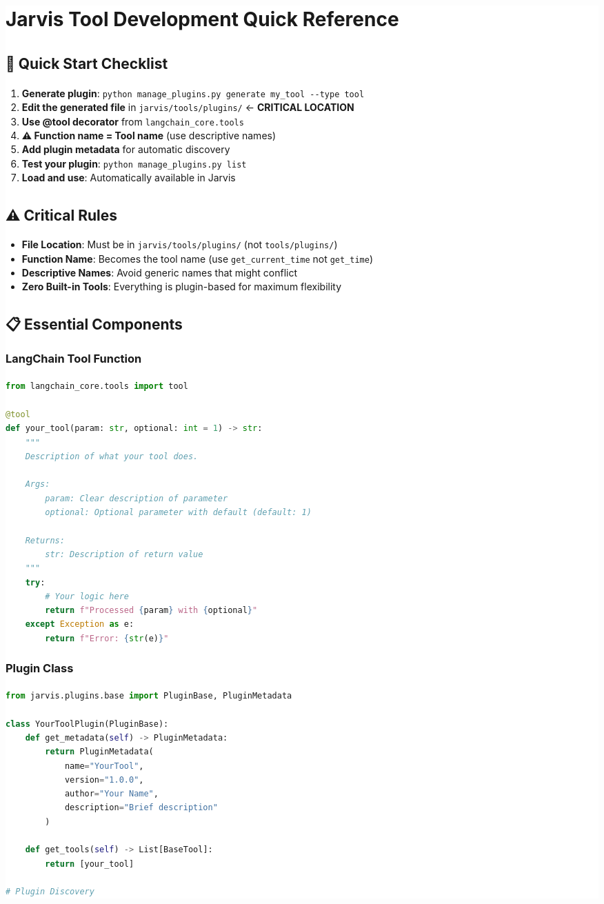 # Jarvis Tool Development Quick Reference

## 🚀 Quick Start Checklist

1. **Generate plugin**: `python manage_plugins.py generate my_tool --type tool`
2. **Edit the generated file** in `jarvis/tools/plugins/` ← **CRITICAL LOCATION**
3. **Use @tool decorator** from `langchain_core.tools`
4. **⚠️ Function name = Tool name** (use descriptive names)
5. **Add plugin metadata** for automatic discovery
6. **Test your plugin**: `python manage_plugins.py list`
7. **Load and use**: Automatically available in Jarvis

## ⚠️ **Critical Rules**

- **File Location**: Must be in `jarvis/tools/plugins/` (not `tools/plugins/`)
- **Function Name**: Becomes the tool name (use `get_current_time` not `get_time`)
- **Descriptive Names**: Avoid generic names that might conflict
- **Zero Built-in Tools**: Everything is plugin-based for maximum flexibility

## 📋 Essential Components

### LangChain Tool Function
```python
from langchain_core.tools import tool

@tool
def your_tool(param: str, optional: int = 1) -> str:
    """
    Description of what your tool does.

    Args:
        param: Clear description of parameter
        optional: Optional parameter with default (default: 1)

    Returns:
        str: Description of return value
    """
    try:
        # Your logic here
        return f"Processed {param} with {optional}"
    except Exception as e:
        return f"Error: {str(e)}"
```

### Plugin Class
```python
from jarvis.plugins.base import PluginBase, PluginMetadata

class YourToolPlugin(PluginBase):
    def get_metadata(self) -> PluginMetadata:
        return PluginMetadata(
            name="YourTool",
            version="1.0.0",
            author="Your Name",
            description="Brief description"
        )

    def get_tools(self) -> List[BaseTool]:
        return [your_tool]

# Plugin Discovery
```